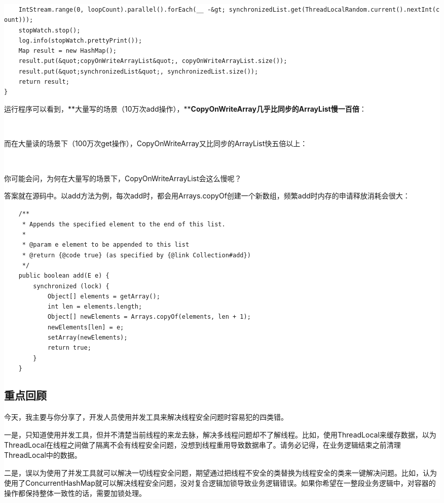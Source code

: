 ```
    IntStream.range(0, loopCount).parallel().forEach(__ -&gt; synchronizedList.get(ThreadLocalRandom.current().nextInt(count)));
    stopWatch.stop();
    log.info(stopWatch.prettyPrint());
    Map result = new HashMap();
    result.put(&quot;copyOnWriteArrayList&quot;, copyOnWriteArrayList.size());
    result.put(&quot;synchronizedList&quot;, synchronizedList.size());
    return result;
}

```

运行程序可以看到，**大量写的场景（10万次add操作），****CopyOnWriteArray几乎比同步的ArrayList慢一百倍**：

<img src="https://static001.geekbang.org/resource/image/97/b4/9789fe2019a1267b7883606b60e498b4.png" alt="">

而在大量读的场景下（100万次get操作），CopyOnWriteArray又比同步的ArrayList快五倍以上：

<img src="https://static001.geekbang.org/resource/image/30/36/30ba652fb3295c58b03f51de0a132436.png" alt="">

你可能会问，为何在大量写的场景下，CopyOnWriteArrayList会这么慢呢？

答案就在源码中。以add方法为例，每次add时，都会用Arrays.copyOf创建一个新数组，频繁add时内存的申请释放消耗会很大：

```
    /**
     * Appends the specified element to the end of this list.
     *
     * @param e element to be appended to this list
     * @return {@code true} (as specified by {@link Collection#add})
     */
    public boolean add(E e) {
        synchronized (lock) {
            Object[] elements = getArray();
            int len = elements.length;
            Object[] newElements = Arrays.copyOf(elements, len + 1);
            newElements[len] = e;
            setArray(newElements);
            return true;
        }
    }

```

## 重点回顾

今天，我主要与你分享了，开发人员使用并发工具来解决线程安全问题时容易犯的四类错。

一是，只知道使用并发工具，但并不清楚当前线程的来龙去脉，解决多线程问题却不了解线程。比如，使用ThreadLocal来缓存数据，以为ThreadLocal在线程之间做了隔离不会有线程安全问题，没想到线程重用导致数据串了。请务必记得，在业务逻辑结束之前清理ThreadLocal中的数据。

二是，误以为使用了并发工具就可以解决一切线程安全问题，期望通过把线程不安全的类替换为线程安全的类来一键解决问题。比如，认为使用了ConcurrentHashMap就可以解决线程安全问题，没对复合逻辑加锁导致业务逻辑错误。如果你希望在一整段业务逻辑中，对容器的操作都保持整体一致性的话，需要加锁处理。
